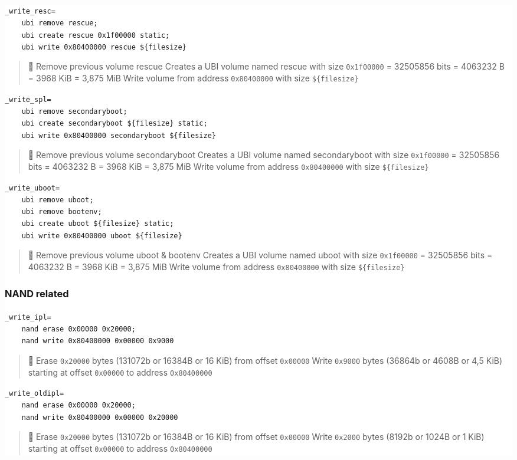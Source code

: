 ```
_write_resc=
	ubi remove rescue;
	ubi create rescue 0x1f00000 static;
	ubi write 0x80400000 rescue ${filesize}
```
> 📖
> Remove previous volume  rescue
>  Creates a UBI volume named  rescue with size `0x1f00000` =  32505856 bits = 4063232 B = 3968 KiB =  3,875 MiB
>  Write volume from address `0x80400000` with size `${filesize}`

<a id='secondaryboot'></a>
```
_write_spl=
	ubi remove secondaryboot;
	ubi create secondaryboot ${filesize} static;
	ubi write 0x80400000 secondaryboot ${filesize}
```
> 📖
> Remove previous volume secondaryboot
>  Creates a UBI volume named secondaryboot with size `0x1f00000` =  32505856 bits = 4063232 B = 3968 KiB =  3,875 MiB
>  Write volume from address `0x80400000` with size `${filesize}`


```
_write_uboot=
	ubi remove uboot;
	ubi remove bootenv;
	ubi create uboot ${filesize} static;
	ubi write 0x80400000 uboot ${filesize}
```
> 📖
> Remove previous volume uboot & bootenv
>  Creates a UBI volume named uboot with size `0x1f00000` =  32505856 bits = 4063232 B = 3968 KiB =  3,875 MiB
>  Write volume from address `0x80400000` with size `${filesize}`

### NAND related
```
_write_ipl=
	nand erase 0x00000 0x20000;
	nand write 0x80400000 0x00000 0x9000

```
> 📖
>  Erase `0x20000` bytes (131072b or 16384B or 16 KiB) from offset `0x00000`
>  Write `0x9000`  bytes (36864b or 4608B or 4,5 KiB) starting at offset `0x00000` to address `0x80400000`

```
_write_oldipl=
	nand erase 0x00000 0x20000;
	nand write 0x80400000 0x00000 0x20000
```
> 📖
>  Erase `0x20000` bytes (131072b or 16384B or 16 KiB) from offset `0x00000`
>  Write `0x2000`  bytes (8192b or 1024B or 1 KiB) starting at offset `0x00000` to address `0x80400000`

